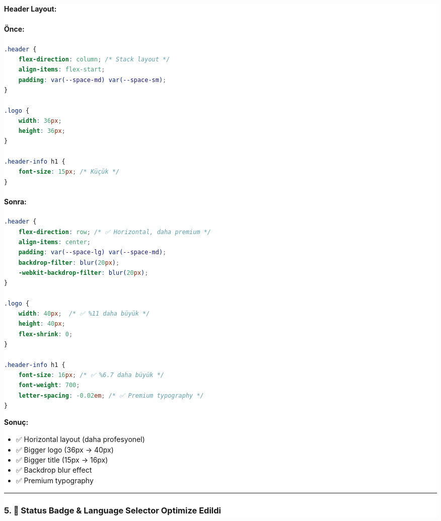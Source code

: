 **Header Layout:**

#### Önce:
```css
.header {
    flex-direction: column; /* Stack layout */
    align-items: flex-start;
    padding: var(--space-md) var(--space-sm);
}

.logo {
    width: 36px;
    height: 36px;
}

.header-info h1 {
    font-size: 15px; /* Küçük */
}
```

#### Sonra:
```css
.header {
    flex-direction: row; /* ✅ Horizontal, daha premium */
    align-items: center;
    padding: var(--space-lg) var(--space-md);
    backdrop-filter: blur(20px);
    -webkit-backdrop-filter: blur(20px);
}

.logo {
    width: 40px;  /* ✅ %11 daha büyük */
    height: 40px;
    flex-shrink: 0;
}

.header-info h1 {
    font-size: 16px; /* ✅ %6.7 daha büyük */
    font-weight: 700;
    letter-spacing: -0.02em; /* ✅ Premium typography */
}
```

**Sonuç:**
- ✅ Horizontal layout (daha profesyonel)
- ✅ Bigger logo (36px → 40px)
- ✅ Bigger title (15px → 16px)
- ✅ Backdrop blur effect
- ✅ Premium typography

---

### 5. 🎯 Status Badge & Language Selector Optimize Edildi
